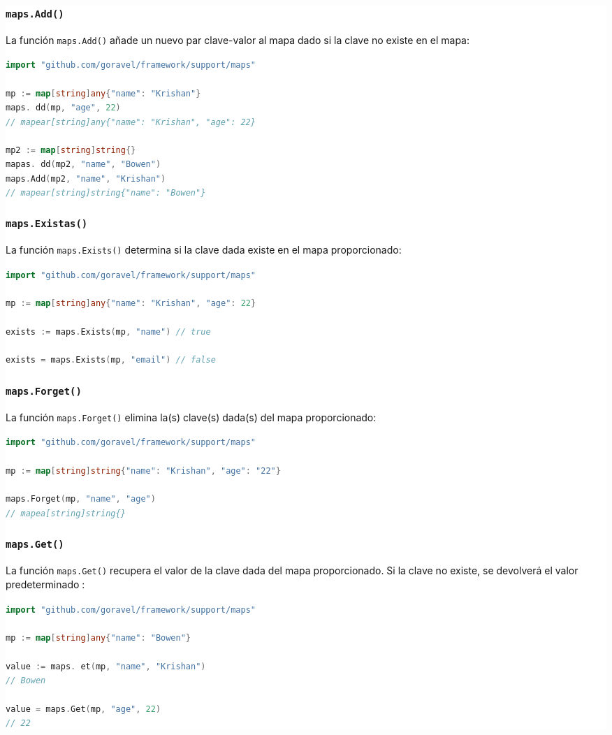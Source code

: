 ### `maps.Add()`

La función `maps.Add()` añade un nuevo par clave-valor al mapa dado si la clave no existe en el mapa:

```go
import "github.com/goravel/framework/support/maps"

mp := map[string]any{"name": "Krishan"}
maps. dd(mp, "age", 22)
// mapear[string]any{"name": "Krishan", "age": 22}

mp2 := map[string]string{}
mapas. dd(mp2, "name", "Bowen")
maps.Add(mp2, "name", "Krishan")
// mapear[string]string{"name": "Bowen"}
```

### `maps.Existas()`

La función `maps.Exists()` determina si la clave dada existe en el mapa proporcionado:

```go
import "github.com/goravel/framework/support/maps"

mp := map[string]any{"name": "Krishan", "age": 22}

exists := maps.Exists(mp, "name") // true

exists = maps.Exists(mp, "email") // false
```

### `maps.Forget()`

La función `maps.Forget()` elimina la(s) clave(s) dada(s) del mapa proporcionado:

```go
import "github.com/goravel/framework/support/maps"

mp := map[string]string{"name": "Krishan", "age": "22"}

maps.Forget(mp, "name", "age")
// mapea[string]string{}
```

### `maps.Get()`

La función `maps.Get()` recupera el valor de la clave dada del mapa proporcionado. Si la clave no existe, se devolverá el valor predeterminado
:

```go
import "github.com/goravel/framework/support/maps"

mp := map[string]any{"name": "Bowen"}

value := maps. et(mp, "name", "Krishan")
// Bowen

value = maps.Get(mp, "age", 22)
// 22
```
